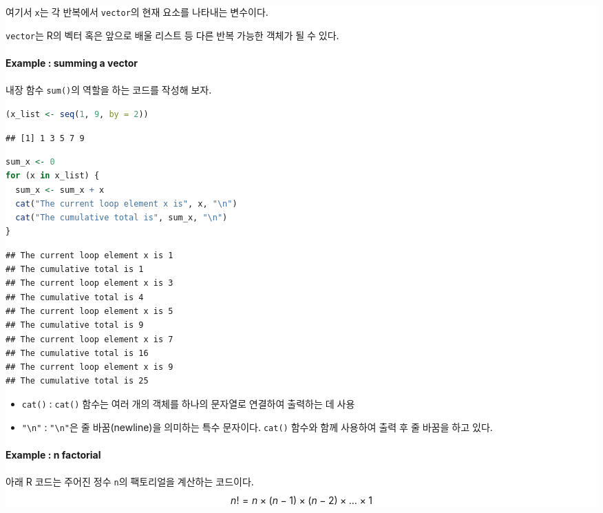 여기서 `x`는 각 반복에서 `vector`의 현재 요소를 나타내는 변수이다.

`vector`는 R의 벡터 혹은 앞으로 배울 리스트 등 다른 반복 가능한 객체가
될 수 있다.

#### Example : summing a vector

내장 함수 `sum()`의 역할을 하는 코드를 작성해 보자.

``` r
(x_list <- seq(1, 9, by = 2))
```

    ## [1] 1 3 5 7 9

``` r
sum_x <- 0
for (x in x_list) {
  sum_x <- sum_x + x
  cat("The current loop element x is", x, "\n")
  cat("The cumulative total is", sum_x, "\n")
}
```

    ## The current loop element x is 1 
    ## The cumulative total is 1 
    ## The current loop element x is 3 
    ## The cumulative total is 4 
    ## The current loop element x is 5 
    ## The cumulative total is 9 
    ## The current loop element x is 7 
    ## The cumulative total is 16 
    ## The current loop element x is 9 
    ## The cumulative total is 25

- `cat()` : `cat()` 함수는 여러 개의 객체를 하나의 문자열로 연결하여
  출력하는 데 사용

- `"\n"` : `"\n"`은 줄 바꿈(newline)을 의미하는 특수 문자이다. `cat()`
  함수와 함께 사용하여 출력 후 줄 바꿈을 하고 있다.

#### Example : n factorial

아래 R 코드는 주어진 정수 `n`의 팩토리얼을 계산하는 코드이다.
$$n! =  n \times (n-1) \times (n-2) \times \ldots \times 1$$
